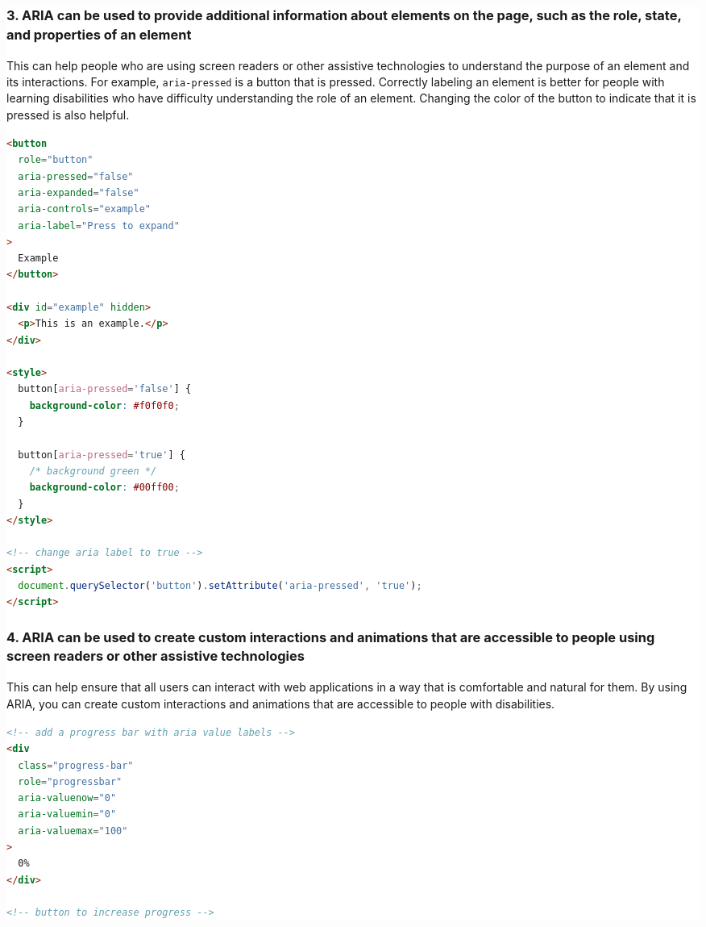 ### 3. ARIA can be used to provide additional information about elements on the page, such as the role, state, and properties of an element

This can help people who are using screen readers or other assistive technologies to understand the purpose of an element and its interactions. For example, `aria-pressed` is a button that is pressed. Correctly labeling an element is better for people with learning disabilities who have difficulty understanding the role of an element. Changing the color of the button to indicate that it is pressed is also helpful.

```html
<button
  role="button"
  aria-pressed="false"
  aria-expanded="false"
  aria-controls="example"
  aria-label="Press to expand"
>
  Example
</button>

<div id="example" hidden>
  <p>This is an example.</p>
</div>

<style>
  button[aria-pressed='false'] {
    background-color: #f0f0f0;
  }

  button[aria-pressed='true'] {
    /* background green */
    background-color: #00ff00;
  }
</style>

<!-- change aria label to true -->
<script>
  document.querySelector('button').setAttribute('aria-pressed', 'true');
</script>
```

</style>

### 4. ARIA can be used to create custom interactions and animations that are accessible to people using screen readers or other assistive technologies

This can help ensure that all users can interact with web applications in a way that is comfortable and natural for them. By using ARIA, you can create custom interactions and animations that are accessible to people with disabilities.

```html
<!-- add a progress bar with aria value labels -->
<div
  class="progress-bar"
  role="progressbar"
  aria-valuenow="0"
  aria-valuemin="0"
  aria-valuemax="100"
>
  0%
</div>

<!-- button to increase progress -->
```